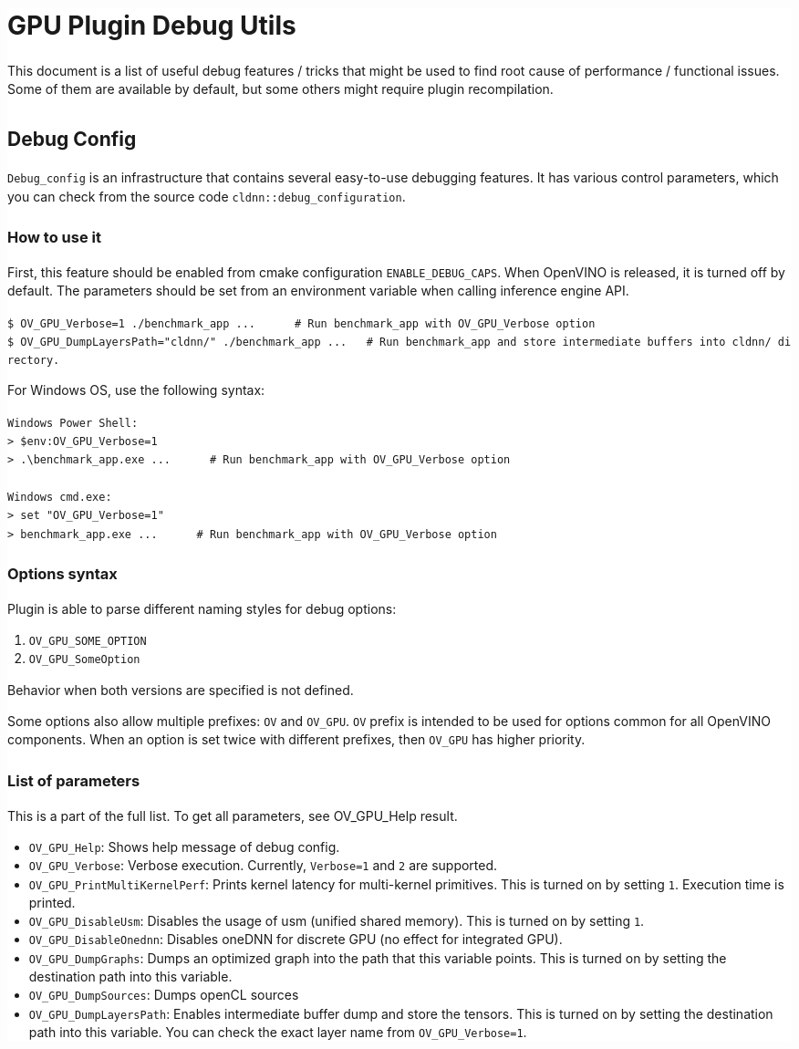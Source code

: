 # GPU Plugin Debug Utils

This document is a list of useful debug features / tricks that might be used to find root cause of performance / functional issues. Some of them
are available by default, but some others might require plugin recompilation.

## Debug Config

`Debug_config` is an infrastructure that contains several easy-to-use debugging features. It has various control parameters, which you can check from the source code `cldnn::debug_configuration`.

### How to use it

First, this feature should be enabled from cmake configuration `ENABLE_DEBUG_CAPS`. When OpenVINO is released, it is turned off by default.
The parameters should be set from an environment variable when calling inference engine API.

```
$ OV_GPU_Verbose=1 ./benchmark_app ...      # Run benchmark_app with OV_GPU_Verbose option
$ OV_GPU_DumpLayersPath="cldnn/" ./benchmark_app ...   # Run benchmark_app and store intermediate buffers into cldnn/ directory.
```

For Windows OS, use the following syntax:

```
Windows Power Shell:
> $env:OV_GPU_Verbose=1
> .\benchmark_app.exe ...      # Run benchmark_app with OV_GPU_Verbose option

Windows cmd.exe:
> set "OV_GPU_Verbose=1"
> benchmark_app.exe ...      # Run benchmark_app with OV_GPU_Verbose option
```

### Options syntax

Plugin is able to parse different naming styles for debug options:
1. `OV_GPU_SOME_OPTION`
2. `OV_GPU_SomeOption`

Behavior when both versions are specified is not defined.

Some options also allow multiple prefixes: `OV` and `OV_GPU`. `OV` prefix is intended to be used for options common for all OpenVINO components. When an option is set twice with different prefixes, then `OV_GPU` has higher priority.

### List of parameters 

This is a part of the full list. To get all parameters, see OV_GPU_Help result.

* `OV_GPU_Help`: Shows help message of debug config.
* `OV_GPU_Verbose`: Verbose execution. Currently, `Verbose=1` and `2` are supported.
* `OV_GPU_PrintMultiKernelPerf`: Prints kernel latency for multi-kernel primitives. This is turned on by setting `1`. Execution time is printed.
* `OV_GPU_DisableUsm`: Disables the usage of usm (unified shared memory). This is turned on by setting `1`.
* `OV_GPU_DisableOnednn`: Disables oneDNN for discrete GPU (no effect for integrated GPU).
* `OV_GPU_DumpGraphs`: Dumps an optimized graph into the path that this variable points. This is turned on by setting the destination path into this variable.
* `OV_GPU_DumpSources`: Dumps openCL sources
* `OV_GPU_DumpLayersPath`: Enables intermediate buffer dump and store the tensors. This is turned on by setting the destination path into this variable. You can check the exact layer name from `OV_GPU_Verbose=1`.